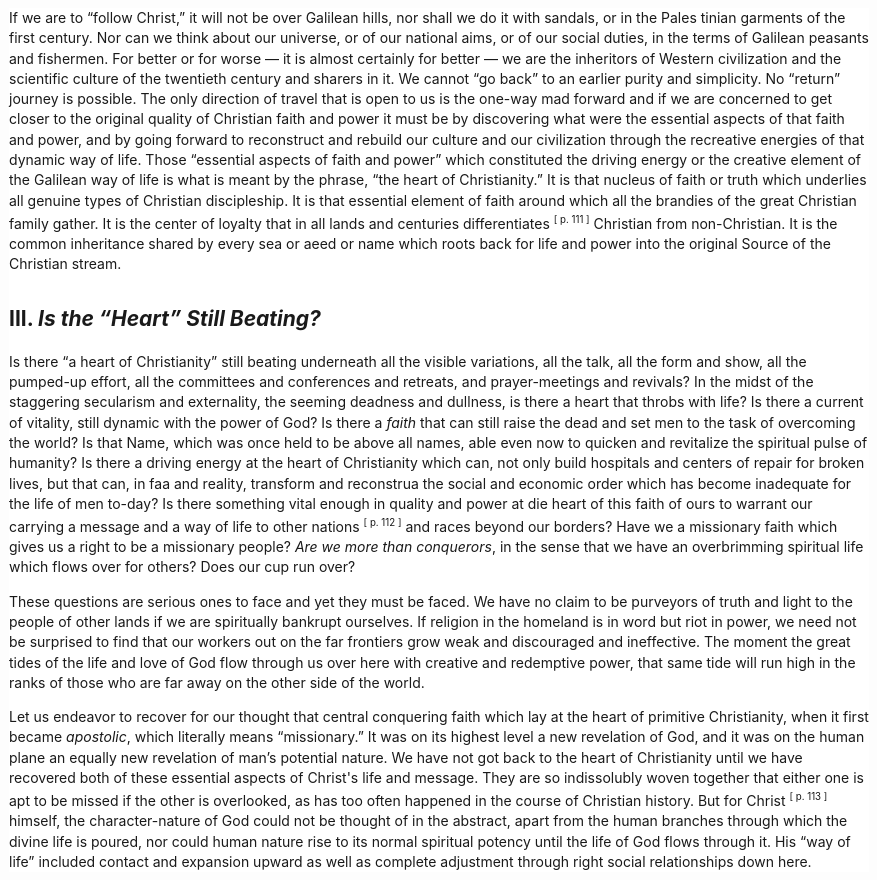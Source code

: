 If we are to “follow Christ,” it will not be over Galilean hills, nor shall we do it with sandals, or in the Pales tinian garments of the first century. Nor can we think about our universe, or of our national aims, or of our social duties, in the terms of Galilean peasants and fishermen. For better or for worse — it is almost certainly for better — we are the inheritors of Western civilization and the scientific culture of the twentieth century and sharers in it. We cannot “go back” to an earlier purity and simplicity. No “return” journey is possible. The only direction of travel that is open to us is the one-way mad forward and if we are concerned to get closer to the original quality of Christian faith and power it must be by discovering what were the essential aspects of that faith and power, and by going forward to reconstruct and rebuild our culture and our civilization through the recreative energies of that dynamic way of life. Those “essential aspects of faith and power” which constituted the driving energy or the creative element of the Galilean way of life is what is meant by the phrase, “the heart of Christianity.” It is that nucleus of faith or truth which underlies all genuine types of Christian discipleship. It is that essential element of faith around which all the brandies of the great Christian family gather. It is the center of loyalty that in all lands and centuries differentiates <span id="p111"><sup><small>[ p. 111 ]</small></sup></span> Christian from non-Christian. It is the common inheritance shared by every sea or aeed or name which roots back for life and power into the original Source of the Christian stream.

## III. _Is the “Heart” Still Beating?_

Is there “a heart of Christianity” still beating underneath all the visible variations, all the talk, all the form and show, all the pumped-up effort, all the committees and conferences and retreats, and prayer-meetings and revivals? In the midst of the staggering secularism and externality, the seeming deadness and dullness, is there a heart that throbs with life? Is there a current of vitality, still dynamic with the power of God? Is there a _faith_ that can still raise the dead and set men to the task of overcoming the world? Is that Name, which was once held to be above all names, able even now to quicken and revitalize the spiritual pulse of humanity? Is there a driving energy at the heart of Christianity which can, not only build hospitals and centers of repair for broken lives, but that can, in faa and reality, transform and reconstrua the social and economic order which has become inadequate for the life of men to-day? Is there something vital enough in quality and power at die heart of this faith of ours to warrant our carrying a message and a way of life to other nations <span id="p112"><sup><small>[ p. 112 ]</small></sup></span> and races beyond our borders? Have we a missionary faith which gives us a right to be a missionary people? _Are we more than conquerors_, in the sense that we have an overbrimming spiritual life which flows over for others? Does our cup run over?

These questions are serious ones to face and yet they must be faced. We have no claim to be purveyors of truth and light to the people of other lands if we are spiritually bankrupt ourselves. If religion in the homeland is in word but riot in power, we need not be surprised to find that our workers out on the far frontiers grow weak and discouraged and ineffective. The moment the great tides of the life and love of God flow through us over here with creative and redemptive power, that same tide will run high in the ranks of those who are far away on the other side of the world.

Let us endeavor to recover for our thought that central conquering faith which lay at the heart of primitive Christianity, when it first became _apostolic_, which literally means “missionary.” It was on its highest level a new revelation of God, and it was on the human plane an equally new revelation of man’s potential nature. We have not got back to the heart of Christianity until we have recovered both of these essential aspects of Christ's life and message. They are so indissolubly woven together that either one is apt to be missed if the other is overlooked, as has too often happened in the course of Christian history. But for Christ <span id="p113"><sup><small>[ p. 113 ]</small></sup></span> himself, the character-nature of God could not be thought of in the abstract, apart from the human branches through which the divine life is poured, nor could human nature rise to its normal spiritual potency until the life of God flows through it. His “way of life” included contact and expansion upward as well as complete adjustment through right social relationships down here.


[^1]: Hebrews XU. 27.